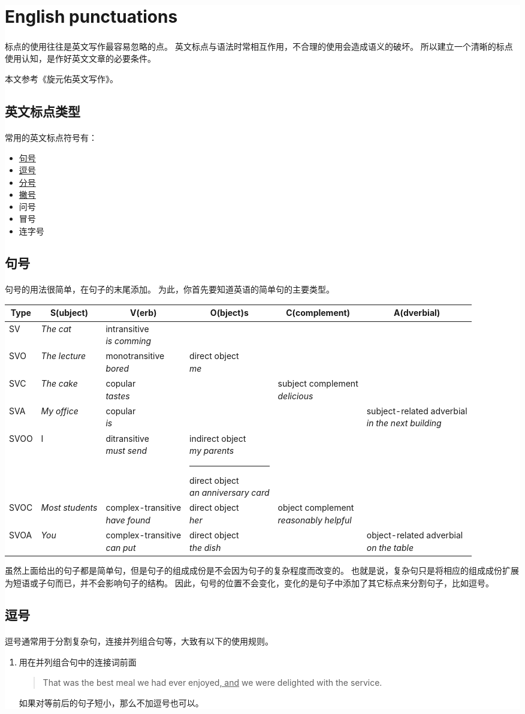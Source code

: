 # English punctuations

标点的使用往往是英文写作最容易忽略的点。
英文标点与语法时常相互作用，不合理的使用会造成语义的破坏。
所以建立一个清晰的标点使用认知，是作好英文文章的必要条件。

本文参考《旋元佑英文写作》。

## 英文标点类型

常用的英文标点符号有：

* [句号](#句号)
* [逗号](#逗号)
* [分号](#分号)
* [撇号](#撇号)
* 问号
* 冒号
* 连字号

## 句号

句号的用法很简单，在句子的末尾添加。
为此，你首先要知道英语的简单句的主要类型。

| Type | S(ubject) | V(erb) | O(bject)s | C(complement) | A(dverbial)
| --------------- | --------------- | --------------- | --------------- | --------------- | --------------- |
| SV | _The cat_ | intransitive<br> _is comming_ |  |  |  |
| SVO | _The lecture_ | monotransitive<br> _bored_ | direct object<br> _me_ |  |  |
| SVC | _The cake_ | copular<br> _tastes_ |  | subject complement<br> _delicious_ |  |
| SVA | _My office_ | copular<br> _is_ |  |  | subject-related adverbial<br> _in the next building_ |
| SVOO | I | ditransitive<br> _must send_ | indirect object<br> _my parents_<br><hr/> direct object<br> _an anniversary card_ |  |  |
| SVOC | _Most students_ | complex-transitive<br> _have found_ | direct object<br> _her_ | object complement<br> _reasonably helpful_ |  |
| SVOA | _You_ | complex-transitive<br> _can put_ | direct object<br> _the dish_ |  | object-related adverbial<br> _on the table_ |

虽然上面给出的句子都是简单句，但是句子的组成成份是不会因为句子的复杂程度而改变的。
也就是说，复杂句只是将相应的组成成份扩展为短语或子句而已，并不会影响句子的结构。
因此，句号的位置不会变化，变化的是句子中添加了其它标点来分割句子，比如逗号。

## 逗号

逗号通常用于分割复杂句，连接并列组合句等，大致有以下的使用规则。

1. 用在并列组合句中的连接词前面

   > That was the best meal we had ever enjoyed<u>, and</u> we were delighted with the service.

   如果对等前后的句子短小，那么不加逗号也可以。

